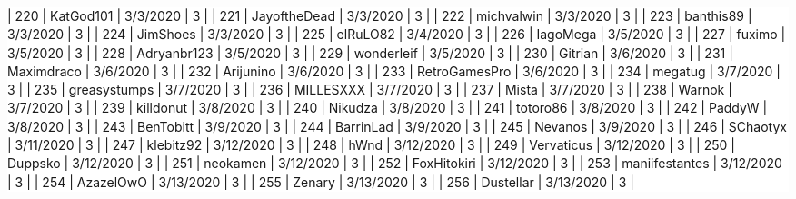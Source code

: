 | 220 | KatGod101            | 3/3/2020      | 3                |
| 221 | JayoftheDead         | 3/3/2020      | 3                |
| 222 | michvalwin           | 3/3/2020      | 3                |
| 223 | banthis89            | 3/3/2020      | 3                |
| 224 | JimShoes             | 3/3/2020      | 3                |
| 225 | elRuLO82             | 3/4/2020      | 3                |
| 226 | IagoMega             | 3/5/2020      | 3                |
| 227 | fuximo               | 3/5/2020      | 3                |
| 228 | Adryanbr123          | 3/5/2020      | 3                |
| 229 | wonderleif           | 3/5/2020      | 3                |
| 230 | Gitrian              | 3/6/2020      | 3                |
| 231 | Maximdraco           | 3/6/2020      | 3                |
| 232 | Arijunino            | 3/6/2020      | 3                |
| 233 | RetroGamesPro        | 3/6/2020      | 3                |
| 234 | megatug              | 3/7/2020      | 3                |
| 235 | greasystumps         | 3/7/2020      | 3                |
| 236 | MILLESXXX            | 3/7/2020      | 3                |
| 237 | Mista                | 3/7/2020      | 3                |
| 238 | Warnok               | 3/7/2020      | 3                |
| 239 | killdonut            | 3/8/2020      | 3                |
| 240 | Nikudza              | 3/8/2020      | 3                |
| 241 | totoro86             | 3/8/2020      | 3                |
| 242 | PaddyW               | 3/8/2020      | 3                |
| 243 | BenTobitt            | 3/9/2020      | 3                |
| 244 | BarrinLad            | 3/9/2020      | 3                |
| 245 | Nevanos              | 3/9/2020      | 3                |
| 246 | SChaotyx             | 3/11/2020     | 3                |
| 247 | klebitz92            | 3/12/2020     | 3                |
| 248 | hWnd                 | 3/12/2020     | 3                |
| 249 | Vervaticus           | 3/12/2020     | 3                |
| 250 | Duppsko              | 3/12/2020     | 3                |
| 251 | neokamen             | 3/12/2020     | 3                |
| 252 | FoxHitokiri          | 3/12/2020     | 3                |
| 253 | maniifestantes       | 3/12/2020     | 3                |
| 254 | AzazelOwO            | 3/13/2020     | 3                |
| 255 | Zenary               | 3/13/2020     | 3                |
| 256 | Dustellar            | 3/13/2020     | 3                |